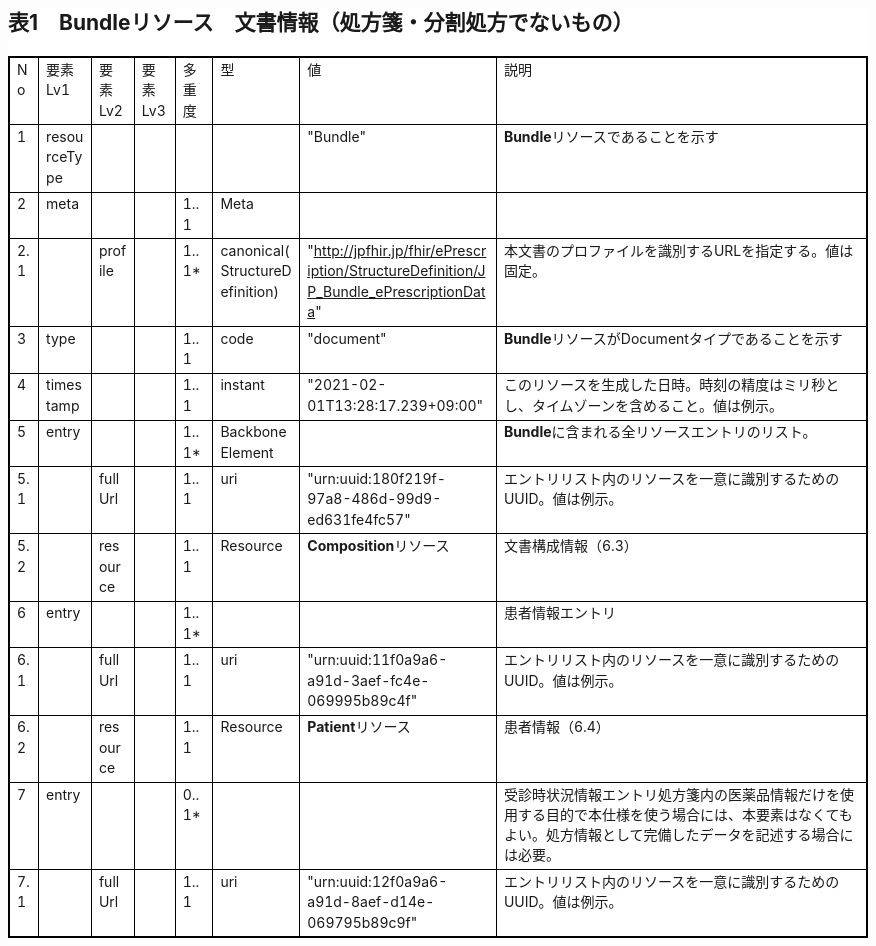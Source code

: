 
<style type="text/css">
.text table {
width: auto;
border: 1px solid #000000;
border-collapse: collapse;
border-spacing: 0;
}
table {
  border: solid 1px black;
  border-collapse: collapse;
}

table td {
  border: solid 1px black;
  border-collapse: collapse;

}
table th {
  border: solid 1px black;
  border-collapse: collapse;

}
</style>
## <a id="tbl-01">**表1　Bundleリソース　文書情報（処方箋・分割処方でないもの）**</a>
|      |            |        |         |      |                              |                                                                                     |                                                                                                                                                                                                   |
|------|------------|--------|---------|------|------------------------------|-------------------------------------------------------------------------------------|---------------------------------------------------------------------------------------------------------------------------------------------------------------------------------------------------|
|No    |要素Lv1     |要素Lv2 |要素Lv3  |多重度|型                            |値                                                                                   |説明                                                                                                                                                                                               |
|1     |resourceType|        |         |      |                              |"Bundle"                                                                             |**Bundle**リソースであることを示す                                                                                                                                                                 |
|2     |meta        |        |         |1..1  |Meta                          |                                                                                     |                                                                                                                                                                                                   |
|2.1   |            |profile |         |1..1\*|canonical(StructureDefinition)|"http://jpfhir.jp/fhir/ePrescription/StructureDefinition/JP_Bundle_ePrescriptionData"|本文書のプロファイルを識別するURLを指定する。値は固定。                                                                                                                                            |
|3     |type        |        |         |1..1  |code                          |"document"                                                                           |**Bundle**リソースがDocumentタイプであることを示す                                                                                                                                                 |
|4     |timestamp   |        |         |1..1  |instant                       |"2021-02-01T13:28:17.239+09:00"                                                      |このリソースを生成した日時。時刻の精度はミリ秒とし、タイムゾーンを含めること。値は例示。                                                                                                           |
|5     |entry       |        |         |1..1\*|BackboneElement               |                                                                                     |**Bundle**に含まれる全リソースエントリのリスト。                                                                                                                                                   |
|5.1   |            |fullUrl |         |1..1  |uri                           |"urn:uuid:180f219f-97a8-486d-99d9-ed631fe4fc57"                                      |エントリリスト内のリソースを一意に識別するためのUUID。値は例示。                                                                                                                                   |
|5.2   |            |resource|         |1..1  |Resource                      |**Composition**リソース                                                              |文書構成情報（6.3）                                                                                                                                                                                |
|6     |entry       |        |         |1..1\*|                              |                                                                                     |患者情報エントリ                                                                                                                                                                                   |
|6.1   |            |fullUrl |         |1..1  |uri                           |"urn:uuid:11f0a9a6-a91d-3aef-fc4e-069995b89c4f"                                      |エントリリスト内のリソースを一意に識別するためのUUID。値は例示。                                                                                                                                   |
|6.2   |            |resource|         |1..1  |Resource                      |**Patient**リソース                                                                  |患者情報（6.4）                                                                                                                                                                                    |
|7     |entry       |        |         |0..1\*|                              |                                                                                     |受診時状況情報エントリ処方箋内の医薬品情報だけを使用する目的で本仕様を使う場合には、本要素はなくてもよい。処方情報として完備したデータを記述する場合には必要。                                     |
|7.1   |            |fullUrl |         |1..1  |uri                           |"urn:uuid:12f0a9a6-a91d-8aef-d14e-069795b89c9f"                                      |エントリリスト内のリソースを一意に識別するためのUUID。値は例示。                                                                                                                                   |